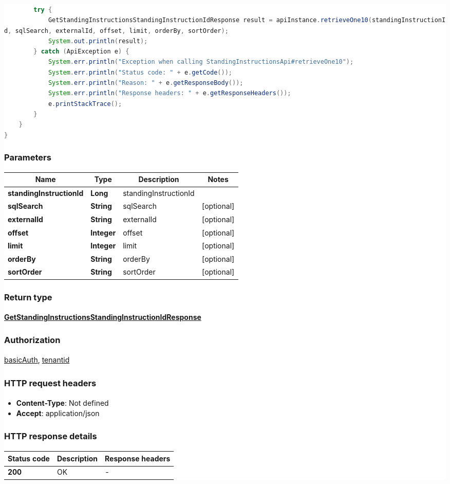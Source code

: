 ```java
        try {
            GetStandingInstructionsStandingInstructionIdResponse result = apiInstance.retrieveOne10(standingInstructionId, sqlSearch, externalId, offset, limit, orderBy, sortOrder);
            System.out.println(result);
        } catch (ApiException e) {
            System.err.println("Exception when calling StandingInstructionsApi#retrieveOne10");
            System.err.println("Status code: " + e.getCode());
            System.err.println("Reason: " + e.getResponseBody());
            System.err.println("Response headers: " + e.getResponseHeaders());
            e.printStackTrace();
        }
    }
}
```

### Parameters


| Name | Type | Description  | Notes |
|------------- | ------------- | ------------- | -------------|
| **standingInstructionId** | **Long**| standingInstructionId | |
| **sqlSearch** | **String**| sqlSearch | [optional] |
| **externalId** | **String**| externalId | [optional] |
| **offset** | **Integer**| offset | [optional] |
| **limit** | **Integer**| limit | [optional] |
| **orderBy** | **String**| orderBy | [optional] |
| **sortOrder** | **String**| sortOrder | [optional] |

### Return type

[**GetStandingInstructionsStandingInstructionIdResponse**](GetStandingInstructionsStandingInstructionIdResponse.md)

### Authorization

[basicAuth](../README.md#basicAuth), [tenantid](../README.md#tenantid)

### HTTP request headers

- **Content-Type**: Not defined
- **Accept**: application/json


### HTTP response details
| Status code | Description | Response headers |
|-------------|-------------|------------------|
| **200** | OK |  -  |

